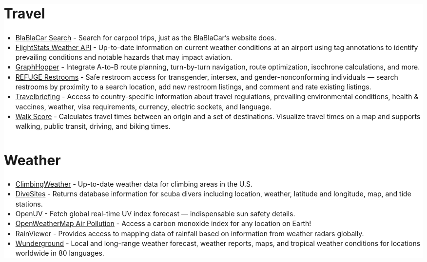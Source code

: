 # Travel
- [BlaBlaCar Search](https://dev.blablacar.com/hc/en-us) - Search for carpool trips, just as the BlaBlaCar’s website does.
- [FlightStats Weather API](https://www.programmableweb.com/api/flightstats-weather) - Up-to-date information on current weather conditions at an airport using tag annotations to identify prevailing conditions and notable hazards that may impact aviation.
- [GraphHopper](https://docs.graphhopper.com/) - Integrate A-to-B route planning, turn-by-turn navigation, route optimization, isochrone calculations, and more.
- [REFUGE Restrooms](https://www.refugerestrooms.org/api/docs/#!/restrooms) - Safe restroom access for transgender, intersex, and gender-nonconforming individuals — search restrooms by proximity to a search location, add new restroom listings, and comment and rate existing listings.
- [Travelbriefing](https://travelbriefing.org/api) - Access to country-specific information about travel regulations, prevailing environmental conditions, health & vaccines, weather, visa requirements, currency, electric sockets, and language.
- [Walk Score](https://www.walkscore.com/professional/travel-time-http-api.php) - Calculates travel times between an origin and a set of destinations. Visualize travel times on a map and supports walking, public transit, driving, and biking times.

# Weather
- [ClimbingWeather](http://www.climbingweather.com/api) - Up-to-date weather data for climbing areas in the U.S.
- [DiveSites](http://api.divesites.com/docs/) - Returns database information for scuba divers including location, weather, latitude and longitude, map, and tide stations.
- [OpenUV](https://www.openuv.io) - Fetch global real-time UV index forecast — indispensable sun safety details.
- [OpenWeatherMap Air Pollution](https://openweathermap.org/api/pollution/co) - Access a carbon monoxide index for any location on Earth!
- [RainViewer](https://www.rainviewer.com/api.html) - Provides access to mapping data of rainfall based on information from weather radars globally.
- [Wunderground](https://www.wunderground.com/login) - Local and long-range weather forecast, weather reports, maps, and tropical weather conditions for locations worldwide in 80 languages.
